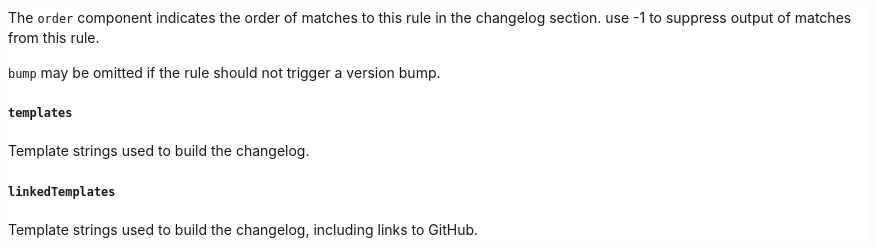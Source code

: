 The `order` component indicates the order of matches to this rule in the
changelog section. use -1 to suppress output of matches from this rule.

`bump` may be omitted if the rule should not trigger a version bump.

#### `templates`

Template strings used to build the changelog.

#### `linkedTemplates`

Template strings used to build the changelog, including links to GitHub.
